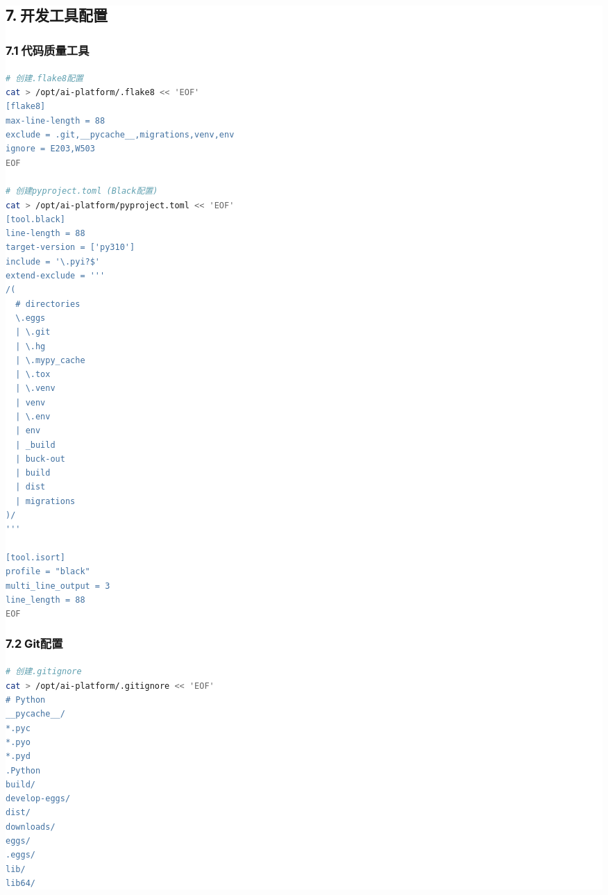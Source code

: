 ## 7. 开发工具配置

### 7.1 代码质量工具
```bash
# 创建.flake8配置
cat > /opt/ai-platform/.flake8 << 'EOF'
[flake8]
max-line-length = 88
exclude = .git,__pycache__,migrations,venv,env
ignore = E203,W503
EOF

# 创建pyproject.toml (Black配置)
cat > /opt/ai-platform/pyproject.toml << 'EOF'
[tool.black]
line-length = 88
target-version = ['py310']
include = '\.pyi?$'
extend-exclude = '''
/(
  # directories
  \.eggs
  | \.git
  | \.hg
  | \.mypy_cache
  | \.tox
  | \.venv
  | venv
  | \.env
  | env
  | _build
  | buck-out
  | build
  | dist
  | migrations
)/
'''

[tool.isort]
profile = "black"
multi_line_output = 3
line_length = 88
EOF
```

### 7.2 Git配置
```bash
# 创建.gitignore
cat > /opt/ai-platform/.gitignore << 'EOF'
# Python
__pycache__/
*.pyc
*.pyo
*.pyd
.Python
build/
develop-eggs/
dist/
downloads/
eggs/
.eggs/
lib/
lib64/
```